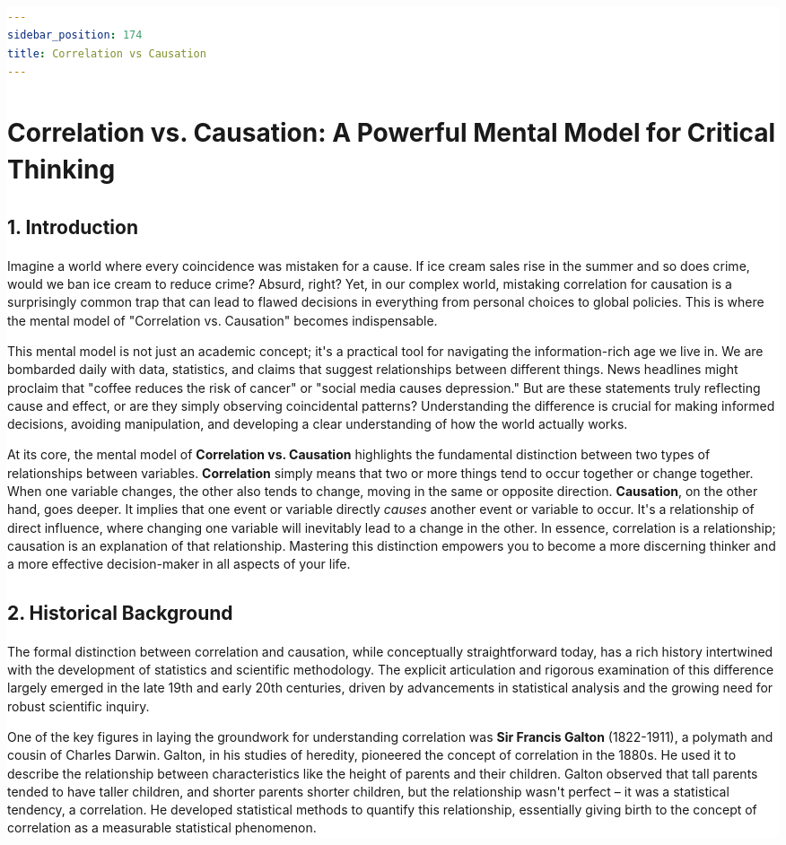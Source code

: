 ```yaml
---
sidebar_position: 174
title: Correlation vs Causation
---
```


# Correlation vs. Causation: A Powerful Mental Model for Critical Thinking

## 1. Introduction

Imagine a world where every coincidence was mistaken for a cause.  If ice cream sales rise in the summer and so does crime, would we ban ice cream to reduce crime?  Absurd, right? Yet, in our complex world, mistaking correlation for causation is a surprisingly common trap that can lead to flawed decisions in everything from personal choices to global policies. This is where the mental model of "Correlation vs. Causation" becomes indispensable.

This mental model is not just an academic concept; it's a practical tool for navigating the information-rich age we live in.  We are bombarded daily with data, statistics, and claims that suggest relationships between different things.  News headlines might proclaim that "coffee reduces the risk of cancer" or "social media causes depression." But are these statements truly reflecting cause and effect, or are they simply observing coincidental patterns?  Understanding the difference is crucial for making informed decisions, avoiding manipulation, and developing a clear understanding of how the world actually works.

At its core, the mental model of **Correlation vs. Causation** highlights the fundamental distinction between two types of relationships between variables. **Correlation** simply means that two or more things tend to occur together or change together.  When one variable changes, the other also tends to change, moving in the same or opposite direction.  **Causation**, on the other hand, goes deeper. It implies that one event or variable directly *causes* another event or variable to occur.  It's a relationship of direct influence, where changing one variable will inevitably lead to a change in the other.  In essence, correlation is a relationship; causation is an explanation of that relationship. Mastering this distinction empowers you to become a more discerning thinker and a more effective decision-maker in all aspects of your life.

## 2. Historical Background

The formal distinction between correlation and causation, while conceptually straightforward today, has a rich history intertwined with the development of statistics and scientific methodology. The explicit articulation and rigorous examination of this difference largely emerged in the late 19th and early 20th centuries, driven by advancements in statistical analysis and the growing need for robust scientific inquiry.

One of the key figures in laying the groundwork for understanding correlation was **Sir Francis Galton** (1822-1911), a polymath and cousin of Charles Darwin.  Galton, in his studies of heredity, pioneered the concept of correlation in the 1880s.  He used it to describe the relationship between characteristics like the height of parents and their children. Galton observed that tall parents tended to have taller children, and shorter parents shorter children, but the relationship wasn't perfect – it was a statistical tendency, a correlation.  He developed statistical methods to quantify this relationship, essentially giving birth to the concept of correlation as a measurable statistical phenomenon.

